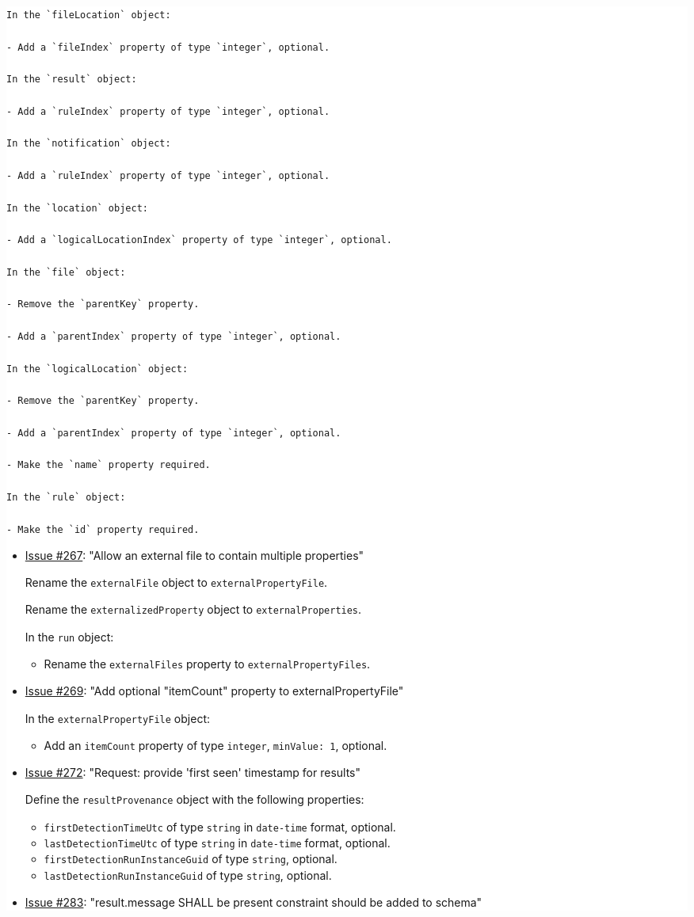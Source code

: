     In the `fileLocation` object:

    - Add a `fileIndex` property of type `integer`, optional.

    In the `result` object:

    - Add a `ruleIndex` property of type `integer`, optional.

    In the `notification` object:

    - Add a `ruleIndex` property of type `integer`, optional.

    In the `location` object:

    - Add a `logicalLocationIndex` property of type `integer`, optional.

    In the `file` object:

    - Remove the `parentKey` property.

    - Add a `parentIndex` property of type `integer`, optional.

    In the `logicalLocation` object:

    - Remove the `parentKey` property.

    - Add a `parentIndex` property of type `integer`, optional.

    - Make the `name` property required.

    In the `rule` object:

    - Make the `id` property required.

- [Issue #267](https://github.com/oasis-tcs/sarif-spec/issues/267): "Allow an external file to contain multiple properties"

    Rename the `externalFile` object to `externalPropertyFile`.

    Rename the `externalizedProperty` object to `externalProperties`.

    In the `run` object:

    - Rename the `externalFiles` property to `externalPropertyFiles`.

- [Issue #269](https://github.com/oasis-tcs/sarif-spec/issues/269): "Add optional "itemCount" property to externalPropertyFile"

    In the `externalPropertyFile` object:

    - Add an `itemCount` property of type `integer`, `minValue: 1`, optional.

- [Issue #272](https://github.com/oasis-tcs/sarif-spec/issues/272): "Request: provide 'first seen' timestamp for results"

    Define the `resultProvenance` object with the following properties:

    - `firstDetectionTimeUtc` of type `string` in `date-time` format, optional.
    - `lastDetectionTimeUtc` of type `string` in `date-time` format, optional.
    - `firstDetectionRunInstanceGuid` of type `string`, optional.
    - `lastDetectionRunInstanceGuid` of type `string`, optional.

- [Issue #283](https://github.com/oasis-tcs/sarif-spec/issues/283): "result.message SHALL be present constraint should be added to schema"
